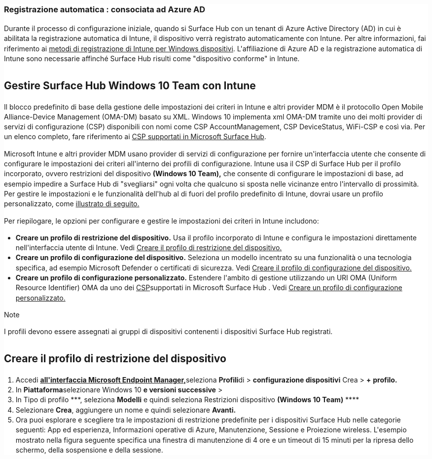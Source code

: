 ### <a name="auto-enrollment--azure-ad-affiliated"></a>Registrazione automatica : consociata ad Azure AD

Durante il processo di configurazione iniziale, quando si Surface Hub con un tenant di Azure Active Directory (AD) in cui è abilitata la registrazione automatica di Intune, il dispositivo verrà registrato automaticamente con Intune. Per altre informazioni, fai riferimento ai [metodi di registrazione di Intune per Windows dispositivi](https://docs.microsoft.com/intune/enrollment/windows-enrollment-methods). L'affiliazione di Azure AD e la registrazione automatica di Intune sono necessarie affinché Surface Hub risulti come "dispositivo conforme" in Intune. 

## <a name="manage-surface-hub-windows-10-team-settings-with-intune"></a>Gestire Surface Hub Windows 10 Team con Intune

Il blocco predefinito di base della gestione delle impostazioni dei criteri in Intune e altri provider MDM è il protocollo Open Mobile Alliance-Device Management (OMA-DM) basato su XML. Windows 10 implementa xml OMA-DM tramite uno dei molti provider di servizi di configurazione (CSP) disponibili con nomi come CSP AccountManagement, CSP DeviceStatus, WiFi-CSP e così via. Per un elenco completo, fare riferimento ai [CSP supportati in Microsoft Surface Hub](https://docs.microsoft.com/windows/client-management/mdm/configuration-service-provider-reference#surfacehubcspsupport).

Microsoft Intune e altri provider MDM usano provider di servizi di configurazione per fornire un'interfaccia utente che consente di configurare le impostazioni dei criteri all'interno dei profili di configurazione. Intune usa il CSP di Surface Hub per il profilo incorporato, ovvero restrizioni del dispositivo **(Windows 10 Team),** che consente di configurare le impostazioni di base, ad esempio impedire a Surface Hub di "svegliarsi" ogni volta che qualcuno si sposta nelle vicinanze entro l'intervallo di prossimità. Per gestire le impostazioni e le funzionalità dell'hub al di fuori del profilo predefinito di Intune, dovrai usare un profilo personalizzato, come [illustrato di seguito.](#create-custom-configuration-profile) 

Per riepilogare, le opzioni per configurare e gestire le impostazioni dei criteri in Intune includono: 
 
- **Creare un profilo di restrizione del dispositivo.** Usa il profilo incorporato di Intune e configura le impostazioni direttamente nell'interfaccia utente di Intune. Vedi [Creare il profilo di restrizione del dispositivo.](#create-device-restriction-profile)
- **Creare un profilo di configurazione del dispositivo.**  Seleziona un modello incentrato su una funzionalità o una tecnologia specifica, ad esempio Microsoft Defender o certificati di sicurezza. Vedi [Creare il profilo di configurazione del dispositivo.](#create-device-configuration-profile)
- **Creare un profilo di configurazione personalizzato.**  Estendere l'ambito di gestione utilizzando un URI OMA (Uniform Resource Identifier) OMA da uno dei [CSP](https://docs.microsoft.com/windows/client-management/mdm/configuration-service-provider-reference#surfacehubcspsupport)supportati in Microsoft Surface Hub . Vedi [Creare un profilo di configurazione personalizzato.](#create-custom-configuration-profile)

> [!NOTE]
> I profili devono essere assegnati ai gruppi di dispositivi contenenti i dispositivi Surface Hub registrati.

## <a name="create-device-restriction-profile"></a>Creare il profilo di restrizione del dispositivo

1. Accedi [**all'interfaccia Microsoft Endpoint Manager,**](https://endpoint.microsoft.com/)seleziona **Profili**di  >  **configurazione dispositivi** Crea  >  **+** **profilo.**
2. In **Piattaforma**selezionare Windows 10 **e versioni successive** >
3. In Tipo di profilo ***, seleziona **Modelli** e quindi seleziona Restrizioni dispositivo **(Windows 10 Team)** ****
4. Selezionare **Crea**, aggiungere un nome e quindi selezionare **Avanti.**
6. Ora puoi esplorare e scegliere tra le impostazioni di restrizione predefinite per i dispositivi Surface Hub nelle categorie seguenti: App ed esperienza, Informazioni operative di Azure, Manutenzione, Sessione e Proiezione wireless. L'esempio mostrato nella figura seguente specifica una finestra di manutenzione di 4 ore e un timeout di 15 minuti per la ripresa dello schermo, della sospensione e della sessione.
